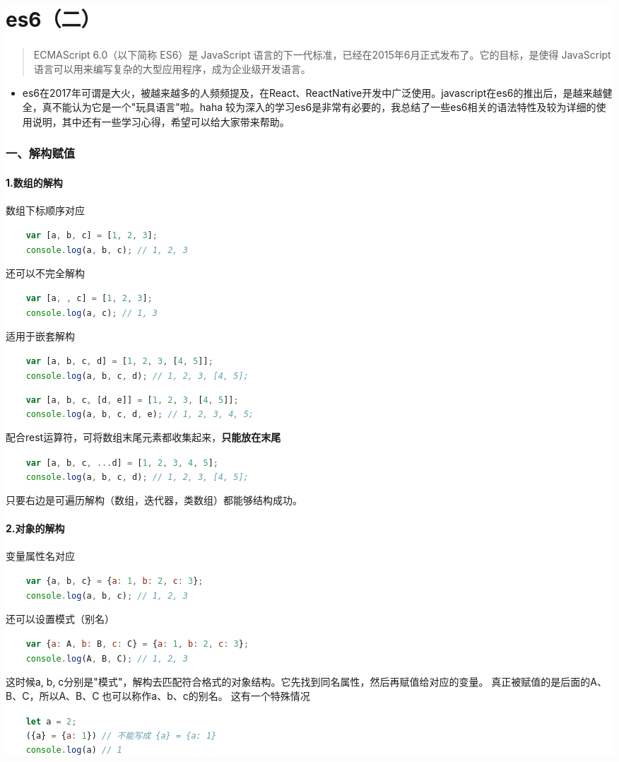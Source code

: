 # es6（二）
> ECMAScript 6.0（以下简称 ES6）是 JavaScript 语言的下一代标准，已经在2015年6月正式发布了。它的目标，是使得 JavaScript 语言可以用来编写复杂的大型应用程序，成为企业级开发语言。

* es6在2017年可谓是大火，被越来越多的人频频提及，在React、ReactNative开发中广泛使用。javascript在es6的推出后，是越来越健全，真不能认为它是一个"玩具语言"啦。haha
较为深入的学习es6是非常有必要的，我总结了一些es6相关的语法特性及较为详细的使用说明，其中还有一些学习心得，希望可以给大家带来帮助。

### 一、解构赋值
#### 1.数组的解构
数组下标顺序对应
```javascript
    var [a, b, c] = [1, 2, 3];
    console.log(a, b, c); // 1, 2, 3
```
还可以不完全解构
```javascript
    var [a, , c] = [1, 2, 3];
    console.log(a, c); // 1, 3
```
适用于嵌套解构
```javascript
    var [a, b, c, d] = [1, 2, 3, [4, 5]];
    console.log(a, b, c, d); // 1, 2, 3, [4, 5];
```
```javascript
    var [a, b, c, [d, e]] = [1, 2, 3, [4, 5]];
    console.log(a, b, c, d, e); // 1, 2, 3, 4, 5;
```
配合rest运算符，可将数组末尾元素都收集起来，**只能放在末尾**
```javascript
    var [a, b, c, ...d] = [1, 2, 3, 4, 5];
    console.log(a, b, c, d); // 1, 2, 3, [4, 5];
```
只要右边是可遍历解构（数组，迭代器，类数组）都能够结构成功。
#### 2.对象的解构
变量属性名对应
```javascript
    var {a, b, c} = {a: 1, b: 2, c: 3};
    console.log(a, b, c); // 1, 2, 3
```
还可以设置模式（别名）
```javascript
    var {a: A, b: B, c: C} = {a: 1, b: 2, c: 3};
    console.log(A, B, C); // 1, 2, 3
```
这时候a, b, c分别是"模式"，解构去匹配符合格式的对象结构。它先找到同名属性，然后再赋值给对应的变量。
真正被赋值的是后面的A、B、C，所以A、B、C 也可以称作a、b、c的别名。
这有一个特殊情况
```javascript
    let a = 2;
    ({a} = {a: 1}) // 不能写成 {a} = {a: 1}
    console.log(a) // 1
```
